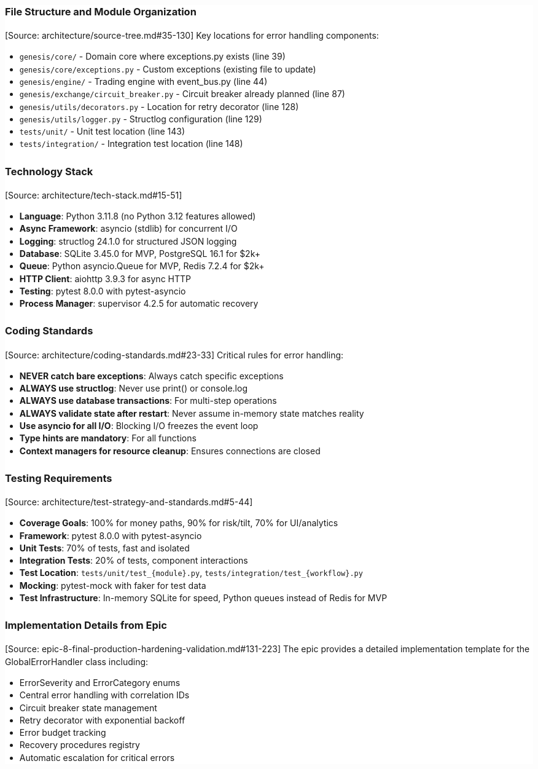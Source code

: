 ### File Structure and Module Organization
[Source: architecture/source-tree.md#35-130]
Key locations for error handling components:
- `genesis/core/` - Domain core where exceptions.py exists (line 39)
- `genesis/core/exceptions.py` - Custom exceptions (existing file to update)
- `genesis/engine/` - Trading engine with event_bus.py (line 44)
- `genesis/exchange/circuit_breaker.py` - Circuit breaker already planned (line 87)
- `genesis/utils/decorators.py` - Location for retry decorator (line 128)
- `genesis/utils/logger.py` - Structlog configuration (line 129)
- `tests/unit/` - Unit test location (line 143)
- `tests/integration/` - Integration test location (line 148)

### Technology Stack
[Source: architecture/tech-stack.md#15-51]
- **Language**: Python 3.11.8 (no Python 3.12 features allowed)
- **Async Framework**: asyncio (stdlib) for concurrent I/O
- **Logging**: structlog 24.1.0 for structured JSON logging
- **Database**: SQLite 3.45.0 for MVP, PostgreSQL 16.1 for $2k+
- **Queue**: Python asyncio.Queue for MVP, Redis 7.2.4 for $2k+
- **HTTP Client**: aiohttp 3.9.3 for async HTTP
- **Testing**: pytest 8.0.0 with pytest-asyncio
- **Process Manager**: supervisor 4.2.5 for automatic recovery

### Coding Standards
[Source: architecture/coding-standards.md#23-33]
Critical rules for error handling:
- **NEVER catch bare exceptions**: Always catch specific exceptions
- **ALWAYS use structlog**: Never use print() or console.log
- **ALWAYS use database transactions**: For multi-step operations
- **ALWAYS validate state after restart**: Never assume in-memory state matches reality
- **Use asyncio for all I/O**: Blocking I/O freezes the event loop
- **Type hints are mandatory**: For all functions
- **Context managers for resource cleanup**: Ensures connections are closed

### Testing Requirements
[Source: architecture/test-strategy-and-standards.md#5-44]
- **Coverage Goals**: 100% for money paths, 90% for risk/tilt, 70% for UI/analytics
- **Framework**: pytest 8.0.0 with pytest-asyncio
- **Unit Tests**: 70% of tests, fast and isolated
- **Integration Tests**: 20% of tests, component interactions
- **Test Location**: `tests/unit/test_{module}.py`, `tests/integration/test_{workflow}.py`
- **Mocking**: pytest-mock with faker for test data
- **Test Infrastructure**: In-memory SQLite for speed, Python queues instead of Redis for MVP

### Implementation Details from Epic
[Source: epic-8-final-production-hardening-validation.md#131-223]
The epic provides a detailed implementation template for the GlobalErrorHandler class including:
- ErrorSeverity and ErrorCategory enums
- Central error handling with correlation IDs
- Circuit breaker state management
- Retry decorator with exponential backoff
- Error budget tracking
- Recovery procedures registry
- Automatic escalation for critical errors
